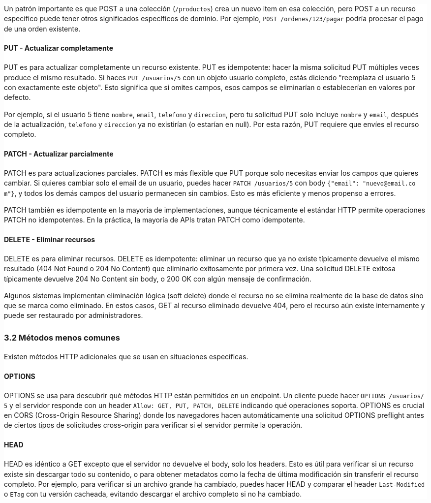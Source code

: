 Un patrón importante es que POST a una colección (`/productos`) crea un nuevo item en esa colección, pero POST a un recurso específico puede tener otros significados específicos de dominio. Por ejemplo, `POST /ordenes/123/pagar` podría procesar el pago de una orden existente.

#### PUT - Actualizar completamente

PUT es para actualizar completamente un recurso existente. PUT es idempotente: hacer la misma solicitud PUT múltiples veces produce el mismo resultado. Si haces `PUT /usuarios/5` con un objeto usuario completo, estás diciendo "reemplaza el usuario 5 con exactamente este objeto". Esto significa que si omites campos, esos campos se eliminarían o establecerían en valores por defecto.

Por ejemplo, si el usuario 5 tiene `nombre`, `email`, `telefono` y `direccion`, pero tu solicitud PUT solo incluye `nombre` y `email`, después de la actualización, `telefono` y `direccion` ya no existirían (o estarían en null). Por esta razón, PUT requiere que envíes el recurso completo.

#### PATCH - Actualizar parcialmente

PATCH es para actualizaciones parciales. PATCH es más flexible que PUT porque solo necesitas enviar los campos que quieres cambiar. Si quieres cambiar solo el email de un usuario, puedes hacer `PATCH /usuarios/5` con body `{"email": "nuevo@email.com"}`, y todos los demás campos del usuario permanecen sin cambios. Esto es más eficiente y menos propenso a errores.

PATCH también es idempotente en la mayoría de implementaciones, aunque técnicamente el estándar HTTP permite operaciones PATCH no idempotentes. En la práctica, la mayoría de APIs tratan PATCH como idempotente.

#### DELETE - Eliminar recursos

DELETE es para eliminar recursos. DELETE es idempotente: eliminar un recurso que ya no existe típicamente devuelve el mismo resultado (404 Not Found o 204 No Content) que eliminarlo exitosamente por primera vez. Una solicitud DELETE exitosa típicamente devuelve 204 No Content sin body, o 200 OK con algún mensaje de confirmación.

Algunos sistemas implementan eliminación lógica (soft delete) donde el recurso no se elimina realmente de la base de datos sino que se marca como eliminado. En estos casos, GET al recurso eliminado devuelve 404, pero el recurso aún existe internamente y puede ser restaurado por administradores.

### 3.2 Métodos menos comunes

Existen métodos HTTP adicionales que se usan en situaciones específicas.

#### OPTIONS

OPTIONS se usa para descubrir qué métodos HTTP están permitidos en un endpoint. Un cliente puede hacer `OPTIONS /usuarios/5` y el servidor responde con un header `Allow: GET, PUT, PATCH, DELETE` indicando qué operaciones soporta. OPTIONS es crucial en CORS (Cross-Origin Resource Sharing) donde los navegadores hacen automáticamente una solicitud OPTIONS preflight antes de ciertos tipos de solicitudes cross-origin para verificar si el servidor permite la operación.

#### HEAD

HEAD es idéntico a GET excepto que el servidor no devuelve el body, solo los headers. Esto es útil para verificar si un recurso existe sin descargar todo su contenido, o para obtener metadatos como la fecha de última modificación sin transferir el recurso completo. Por ejemplo, para verificar si un archivo grande ha cambiado, puedes hacer HEAD y comparar el header `Last-Modified` o `ETag` con tu versión cacheada, evitando descargar el archivo completo si no ha cambiado.
